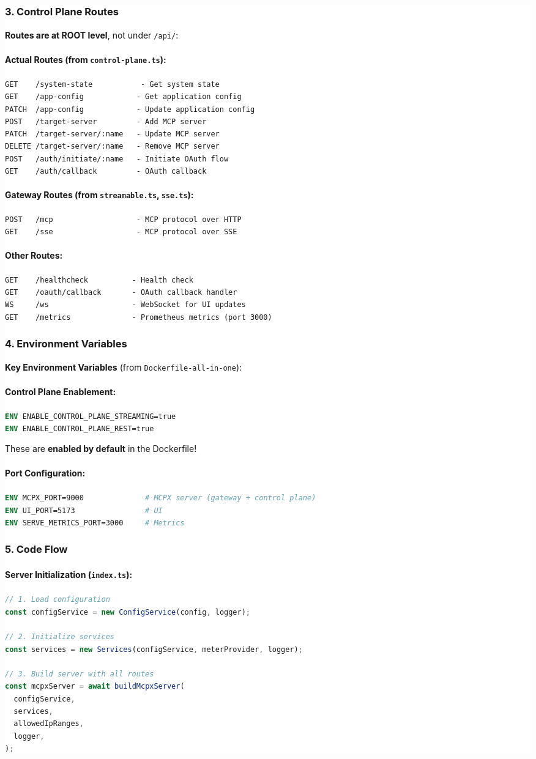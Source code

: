 ### 3. Control Plane Routes

**Routes are at ROOT level**, not under `/api/`:

#### Actual Routes (from `control-plane.ts`):
```
GET    /system-state           - Get system state
GET    /app-config            - Get application config
PATCH  /app-config            - Update application config
POST   /target-server         - Add MCP server
PATCH  /target-server/:name   - Update MCP server
DELETE /target-server/:name   - Remove MCP server
POST   /auth/initiate/:name   - Initiate OAuth flow
GET    /auth/callback         - OAuth callback
```

#### Gateway Routes (from `streamable.ts`, `sse.ts`):
```
POST   /mcp                   - MCP protocol over HTTP
GET    /sse                   - MCP protocol over SSE
```

#### Other Routes:
```
GET    /healthcheck          - Health check
GET    /oauth/callback       - OAuth callback handler
WS     /ws                   - WebSocket for UI updates
GET    /metrics              - Prometheus metrics (port 3000)
```

### 4. Environment Variables

**Key Environment Variables** (from `Dockerfile-all-in-one`):

#### Control Plane Enablement:
```dockerfile
ENV ENABLE_CONTROL_PLANE_STREAMING=true
ENV ENABLE_CONTROL_PLANE_REST=true
```

These are **enabled by default** in the Dockerfile!

#### Port Configuration:
```dockerfile
ENV MCPX_PORT=9000              # MCPX server (gateway + control plane)
ENV UI_PORT=5173                # UI
ENV SERVE_METRICS_PORT=3000     # Metrics
```

### 5. Code Flow

#### Server Initialization (`index.ts`):
```typescript
// 1. Load configuration
const configService = new ConfigService(config, logger);

// 2. Initialize services
const services = new Services(configService, meterProvider, logger);

// 3. Build server with all routes
const mcpxServer = await buildMcpxServer(
  configService,
  services,
  allowedIpRanges,
  logger,
);
```